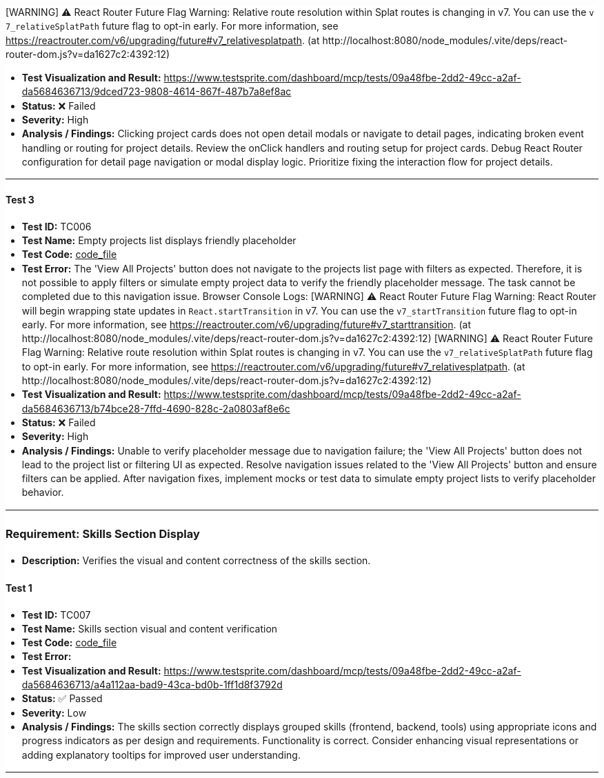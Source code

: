 [WARNING] ⚠️ React Router Future Flag Warning: Relative route resolution within Splat routes is changing in v7. You can use the `v7_relativeSplatPath` future flag to opt-in early. For more information, see https://reactrouter.com/v6/upgrading/future#v7_relativesplatpath. (at http://localhost:8080/node_modules/.vite/deps/react-router-dom.js?v=da1627c2:4392:12)
- **Test Visualization and Result:** https://www.testsprite.com/dashboard/mcp/tests/09a48fbe-2dd2-49cc-a2af-da5684636713/9dced723-9808-4614-867f-487b7a8ef8ac
- **Status:** ❌ Failed
- **Severity:** High
- **Analysis / Findings:** Clicking project cards does not open detail modals or navigate to detail pages, indicating broken event handling or routing for project details. Review the onClick handlers and routing setup for project cards. Debug React Router configuration for detail page navigation or modal display logic. Prioritize fixing the interaction flow for project details.

---

#### Test 3
- **Test ID:** TC006
- **Test Name:** Empty projects list displays friendly placeholder
- **Test Code:** [code_file](./TC006_Empty_projects_list_displays_friendly_placeholder.py)
- **Test Error:** The 'View All Projects' button does not navigate to the projects list page with filters as expected. Therefore, it is not possible to apply filters or simulate empty project data to verify the friendly placeholder message. The task cannot be completed due to this navigation issue.
Browser Console Logs:
[WARNING] ⚠️ React Router Future Flag Warning: React Router will begin wrapping state updates in `React.startTransition` in v7. You can use the `v7_startTransition` future flag to opt-in early. For more information, see https://reactrouter.com/v6/upgrading/future#v7_starttransition. (at http://localhost:8080/node_modules/.vite/deps/react-router-dom.js?v=da1627c2:4392:12)
[WARNING] ⚠️ React Router Future Flag Warning: Relative route resolution within Splat routes is changing in v7. You can use the `v7_relativeSplatPath` future flag to opt-in early. For more information, see https://reactrouter.com/v6/upgrading/future#v7_relativesplatpath. (at http://localhost:8080/node_modules/.vite/deps/react-router-dom.js?v=da1627c2:4392:12)
- **Test Visualization and Result:** https://www.testsprite.com/dashboard/mcp/tests/09a48fbe-2dd2-49cc-a2af-da5684636713/b74bce28-7ffd-4690-828c-2a0803af8e6c
- **Status:** ❌ Failed
- **Severity:** High
- **Analysis / Findings:** Unable to verify placeholder message due to navigation failure; the 'View All Projects' button does not lead to the project list or filtering UI as expected. Resolve navigation issues related to the 'View All Projects' button and ensure filters can be applied. After navigation fixes, implement mocks or test data to simulate empty project lists to verify placeholder behavior.

---

### Requirement: Skills Section Display
- **Description:** Verifies the visual and content correctness of the skills section.

#### Test 1
- **Test ID:** TC007
- **Test Name:** Skills section visual and content verification
- **Test Code:** [code_file](./TC007_Skills_section_visual_and_content_verification.py)
- **Test Error:** 
- **Test Visualization and Result:** https://www.testsprite.com/dashboard/mcp/tests/09a48fbe-2dd2-49cc-a2af-da5684636713/a4a112aa-bad9-43ca-bd0b-1ff1d8f3792d
- **Status:** ✅ Passed
- **Severity:** Low
- **Analysis / Findings:** The skills section correctly displays grouped skills (frontend, backend, tools) using appropriate icons and progress indicators as per design and requirements. Functionality is correct. Consider enhancing visual representations or adding explanatory tooltips for improved user understanding.

---